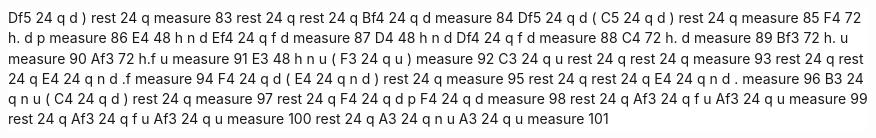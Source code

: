 Df5   24        q     d        )
rest  24        q
measure 83
rest  24        q
rest  24        q
Bf4   24        q     d
measure 84
Df5   24        q     d        (
C5    24        q     d        )
rest  24        q
measure 85
F4    72        h.    d        p
measure 86
E4    48        h n   d
Ef4   24        q f   d
measure 87
D4    48        h n   d
Df4   24        q f   d
measure 88
C4    72        h.    d
measure 89
Bf3   72        h.    u
measure 90
Af3   72        h.f   u
measure 91
E3    48        h n   u        (
F3    24        q     u        )
measure 92
C3    24        q     u
rest  24        q
rest  24        q
measure 93
rest  24        q
rest  24        q
E4    24        q n   d        .f
measure 94
F4    24        q     d        (
E4    24        q n   d        )
rest  24        q
measure 95
rest  24        q
rest  24        q
E4    24        q n   d        .
measure 96
B3    24        q n   u        (
C4    24        q     d        )
rest  24        q
measure 97
rest  24        q
F4    24        q     d        p
F4    24        q     d
measure 98
rest  24        q
Af3   24        q f   u
Af3   24        q     u
measure 99
rest  24        q
Af3   24        q f   u
Af3   24        q     u
measure 100
rest  24        q
A3    24        q n   u
A3    24        q     u
measure 101